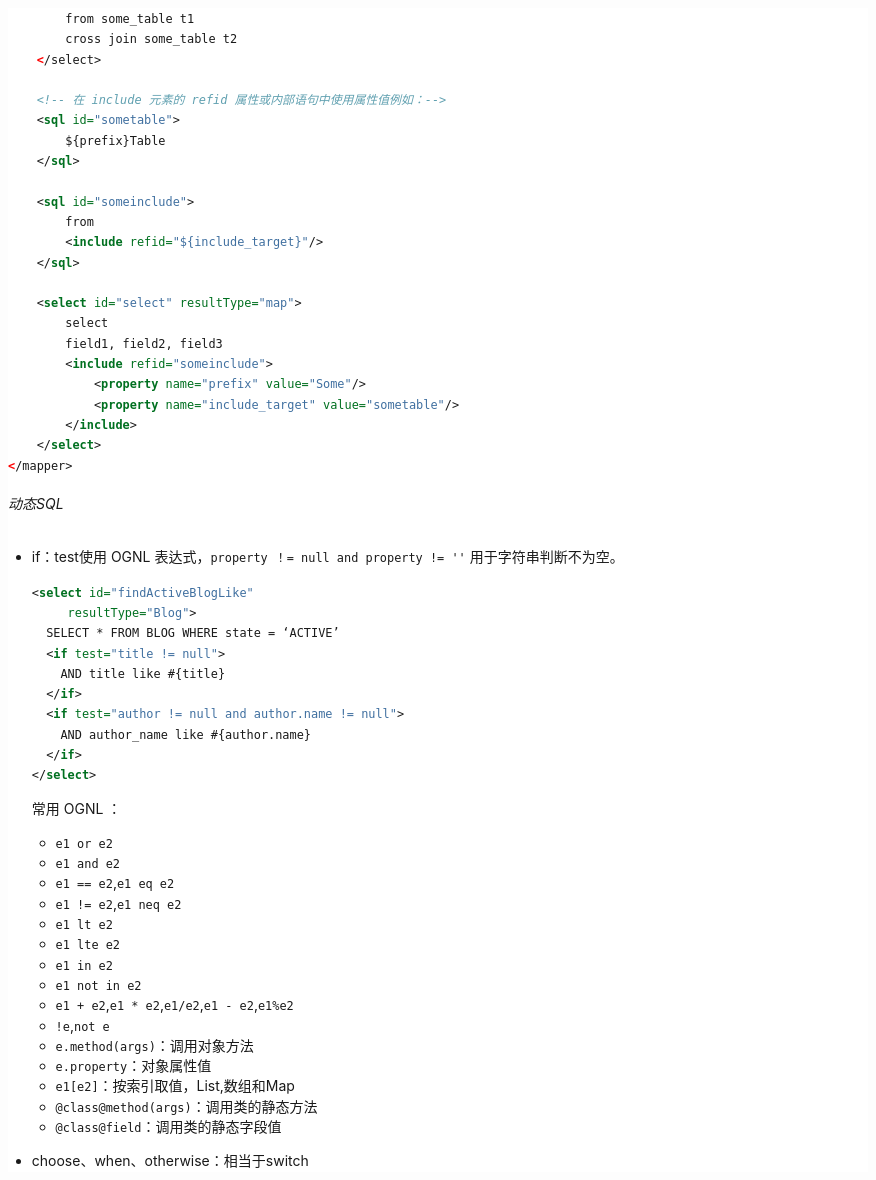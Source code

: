```xml
        from some_table t1
        cross join some_table t2
    </select>

    <!-- 在 include 元素的 refid 属性或内部语句中使用属性值例如：-->
    <sql id="sometable">
        ${prefix}Table
    </sql>

    <sql id="someinclude">
        from
        <include refid="${include_target}"/>
    </sql>

    <select id="select" resultType="map">
        select
        field1, field2, field3
        <include refid="someinclude">
            <property name="prefix" value="Some"/>
            <property name="include_target" value="sometable"/>
        </include>
    </select>
</mapper>
```

###### 动态SQL

- if：test使用 OGNL 表达式，`property ！= null and property != ''` 用于字符串判断不为空。

  ```xml
  <select id="findActiveBlogLike"
       resultType="Blog">
    SELECT * FROM BLOG WHERE state = ‘ACTIVE’
    <if test="title != null">
      AND title like #{title}
    </if>
    <if test="author != null and author.name != null">
      AND author_name like #{author.name}
    </if>
  </select>
  ```

  常用 OGNL ：

    - `e1 or e2`
    - `e1 and e2`
    - `e1 == e2`,`e1 eq e2`
    - `e1 != e2`,`e1 neq e2`
    - `e1 lt e2`
    - `e1 lte e2`
    - `e1 in e2`
    - `e1 not in e2`
    - `e1 + e2`,`e1 * e2`,`e1/e2`,`e1 - e2`,`e1%e2`
    - `!e`,`not e`
    - `e.method(args)`：调用对象方法
    - `e.property`：对象属性值
    - `e1[e2]`：按索引取值，List,数组和Map
    - `@class@method(args)`：调用类的静态方法
    - `@class@field`：调用类的静态字段值
- choose、when、otherwise：相当于switch

